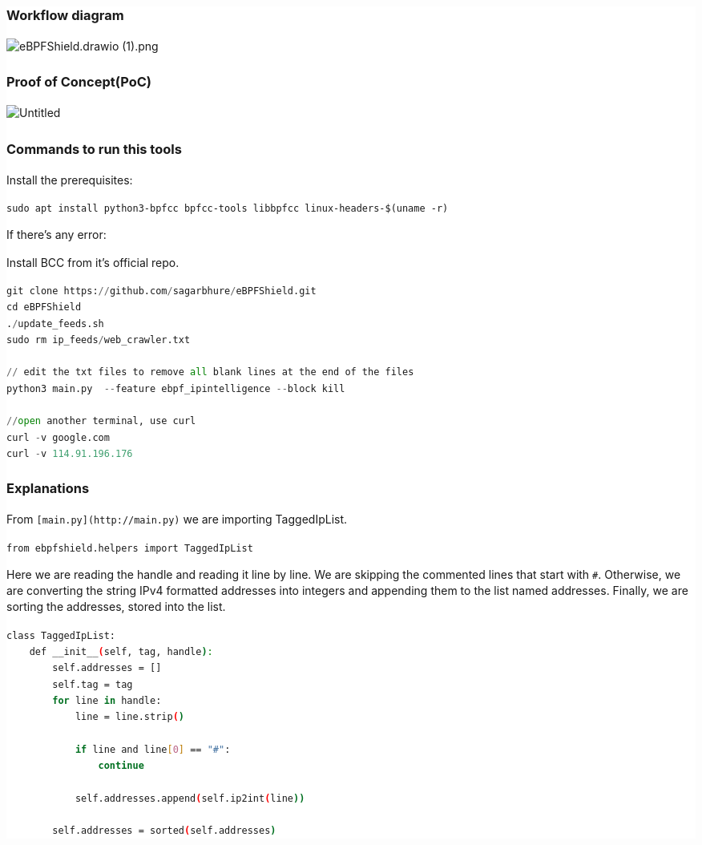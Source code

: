 ### Workflow diagram

![eBPFShield.drawio (1).png](https://prod-files-secure.s3.us-west-2.amazonaws.com/f4ef8738-892f-41b5-9c2c-e3f847edae14/3f54a9ca-5761-4d82-b844-7e80092b1dce/eBPFShield.drawio_(1).png)

### Proof of Concept(PoC)

![Untitled](https://prod-files-secure.s3.us-west-2.amazonaws.com/f4ef8738-892f-41b5-9c2c-e3f847edae14/302adf1e-db72-4a3a-944d-be1227008488/Untitled.png)

### Commands to run this tools

Install the prerequisites:

`sudo apt install python3-bpfcc bpfcc-tools libbpfcc linux-headers-$(uname -r)`

If there’s any error:

Install BCC from it’s official repo.

```python
git clone https://github.com/sagarbhure/eBPFShield.git
cd eBPFShield
./update_feeds.sh
sudo rm ip_feeds/web_crawler.txt

// edit the txt files to remove all blank lines at the end of the files
python3 main.py  --feature ebpf_ipintelligence --block kill

//open another terminal, use curl
curl -v google.com
curl -v 114.91.196.176
```

### Explanations

From `[main.py](http://main.py)` we are importing TaggedIpList.

```bash
from ebpfshield.helpers import TaggedIpList
```

Here we are reading the handle and reading it line by line. We are skipping the commented lines that start with `#`. Otherwise, we are converting the string IPv4 formatted addresses into integers and appending them to the list named addresses. Finally, we are sorting the addresses, stored into the list.

```bash
class TaggedIpList:
    def __init__(self, tag, handle):
        self.addresses = []
        self.tag = tag
        for line in handle:
            line = line.strip()

            if line and line[0] == "#":
                continue

            self.addresses.append(self.ip2int(line))

        self.addresses = sorted(self.addresses)
```
